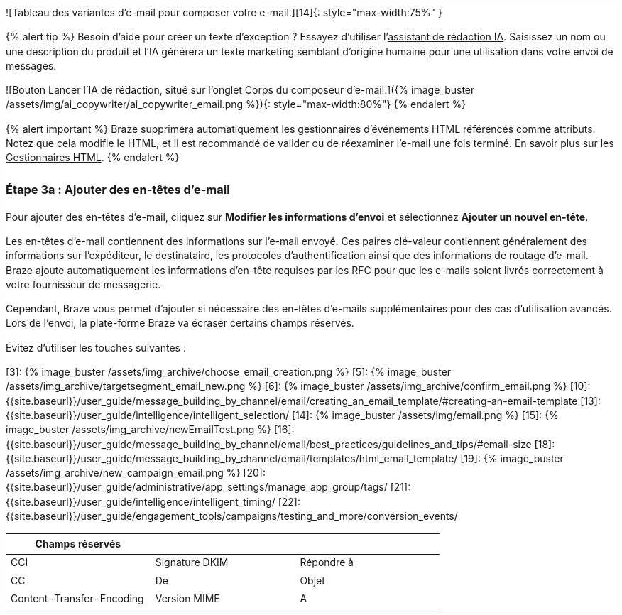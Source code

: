 ![Tableau des variantes d’e-mail pour composer votre e-mail.][14]{: style="max-width:75%" }

{% alert tip %}
Besoin d’aide pour créer un texte d’exception ? Essayez d’utiliser l’[assistant de rédaction IA]({{site.baseurl}}/user_guide/intelligence/ai_copywriting/). Saisissez un nom ou une description du produit et l’IA générera un texte marketing semblant d’origine humaine pour une utilisation dans votre envoi de messages.

![Bouton Lancer l’IA de rédaction, situé sur l’onglet Corps du composeur d’e-mail.]({% image_buster /assets/img/ai_copywriter/ai_copywriter_email.png %}){: style="max-width:80%"}
{% endalert %}

{% alert important %}
Braze supprimera automatiquement les gestionnaires d’événements HTML référencés comme attributs. Notez que cela modifie le HTML, et il est recommandé de valider ou de réexaminer l’e-mail une fois terminé. En savoir plus sur les [Gestionnaires HTML](https://www.w3schools.com/tags/ref_eventattributes.asp).
{% endalert %}

### Étape 3a : Ajouter des en-têtes d’e-mail

Pour ajouter des en-têtes d’e-mail, cliquez sur **Modifier les informations d’envoi** et sélectionnez **Ajouter un nouvel en-tête**.

Les en-têtes d’e-mail contiennent des informations sur l’e-mail envoyé. Ces [paires clé-valeur ]({{site.baseurl}}/user_guide/personalization_and_dynamic_content/key_value_pairs/) contiennent généralement des informations sur l’expéditeur, le destinataire, les protocoles d’authentification ainsi que des informations de routage d’e-mail. Braze ajoute automatiquement les informations d’en-tête requises par les RFC pour que les e-mails soient livrés correctement à votre fournisseur de messagerie.

Cependant, Braze vous permet d’ajouter si nécessaire des en-têtes d’e-mails supplémentaires pour des cas d’utilisation avancés. Lors de l’envoi, la plate-forme Braze va écraser certains champs réservés. 

Évitez d’utiliser les touches suivantes :

<style>
#reserved-fields td {
    word-break: break-word;
    width: 33%;
}
</style>

<table id="reserved-fields">
<thead>
  <tr>
    <th>Champs réservés</th>
    <th></th>
    <th></th>
  </tr>
</thead>
<tbody>
  <tr>
    <td>CCI</td>
    <td>Signature DKIM</td>
    <td>Répondre à</td>
  </tr>
  <tr>
    <td>CC</td>
    <td>De</td>
    <td>Objet</td>
  </tr>
  <tr>
    <td>Content-Transfer-Encoding</td>
    <td>Version MIME</td>
    <td>A</td>
  </tr>

[3]: {% image_buster /assets/img_archive/choose_email_creation.png %}
[5]: {% image_buster /assets/img_archive/targetsegment_email_new.png %}
[6]: {% image_buster /assets/img_archive/confirm_email.png %}
[10]: {{site.baseurl}}/user_guide/message_building_by_channel/email/creating_an_email_template/#creating-an-email-template
[13]: {{site.baseurl}}/user_guide/intelligence/intelligent_selection/
[14]: {% image_buster /assets/img/email.png %}
[15]: {% image_buster /assets/img_archive/newEmailTest.png %}
[16]: {{site.baseurl}}/user_guide/message_building_by_channel/email/best_practices/guidelines_and_tips/#email-size
[18]: {{site.baseurl}}/user_guide/message_building_by_channel/email/templates/html_email_template/
[19]: {% image_buster /assets/img_archive/new_campaign_email.png %}
[20]: {{site.baseurl}}/user_guide/administrative/app_settings/manage_app_group/tags/
[21]: {{site.baseurl}}/user_guide/intelligence/intelligent_timing/
[22]: {{site.baseurl}}/user_guide/engagement_tools/campaigns/testing_and_more/conversion_events/
